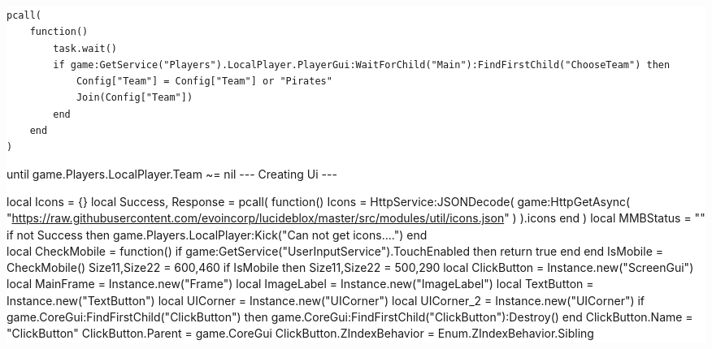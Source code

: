 	pcall(
		function()
			task.wait()
			if game:GetService("Players").LocalPlayer.PlayerGui:WaitForChild("Main"):FindFirstChild("ChooseTeam") then 
				Config["Team"] = Config["Team"] or "Pirates"
				Join(Config["Team"])
			end
		end
	)
until game.Players.LocalPlayer.Team ~= nil
--- Creating Ui ---

local Icons = {}
local Success, Response =
	pcall(
		function()
			Icons =
			HttpService:JSONDecode(
				game:HttpGetAsync(
					"https://raw.githubusercontent.com/evoincorp/lucideblox/master/src/modules/util/icons.json"
				)
			).icons
		end
	)
local MMBStatus = ""
if not Success then
	game.Players.LocalPlayer:Kick("Can not get icons....")
end  
local CheckMobile = function()
	if
		game:GetService("UserInputService").TouchEnabled
	then
		return true 
	end
end 
IsMobile = CheckMobile()
Size11,Size22 = 600,460
if IsMobile then 
	Size11,Size22 = 500,290
	local ClickButton = Instance.new("ScreenGui")
	local MainFrame = Instance.new("Frame")
	local ImageLabel = Instance.new("ImageLabel")
	local TextButton = Instance.new("TextButton") 
	local UICorner = Instance.new("UICorner") 
	local UICorner_2 = Instance.new("UICorner")
	if game.CoreGui:FindFirstChild("ClickButton") then 
		game.CoreGui:FindFirstChild("ClickButton"):Destroy()
	end
	ClickButton.Name = "ClickButton"
	ClickButton.Parent = game.CoreGui
	ClickButton.ZIndexBehavior = Enum.ZIndexBehavior.Sibling
